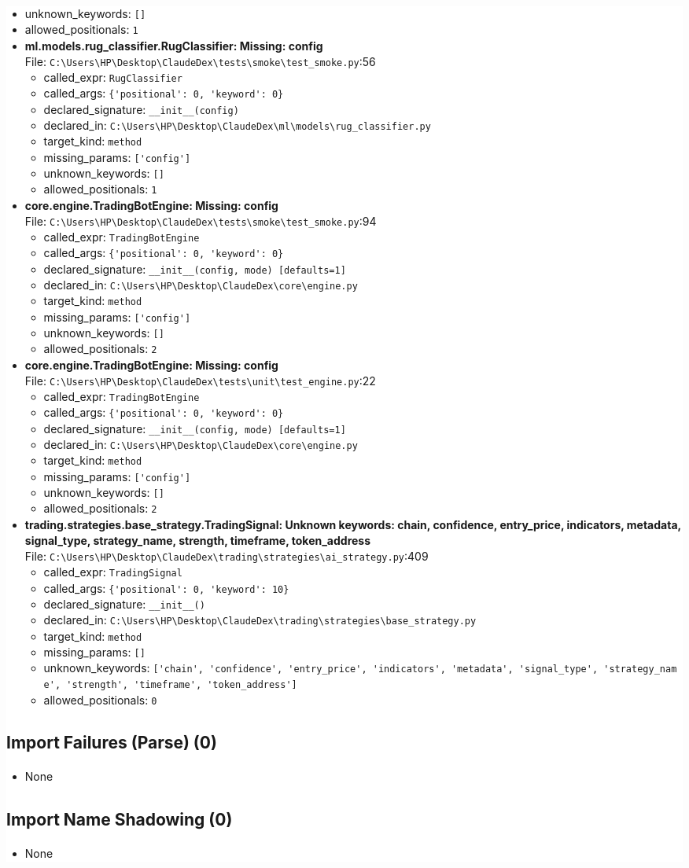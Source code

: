   - unknown_keywords: `[]`
  - allowed_positionals: `1`
- **ml.models.rug_classifier.RugClassifier: Missing: config**  
  File: `C:\Users\HP\Desktop\ClaudeDex\tests\smoke\test_smoke.py`:56
  - called_expr: `RugClassifier`
  - called_args: `{'positional': 0, 'keyword': 0}`
  - declared_signature: `__init__(config)`
  - declared_in: `C:\Users\HP\Desktop\ClaudeDex\ml\models\rug_classifier.py`
  - target_kind: `method`
  - missing_params: `['config']`
  - unknown_keywords: `[]`
  - allowed_positionals: `1`
- **core.engine.TradingBotEngine: Missing: config**  
  File: `C:\Users\HP\Desktop\ClaudeDex\tests\smoke\test_smoke.py`:94
  - called_expr: `TradingBotEngine`
  - called_args: `{'positional': 0, 'keyword': 0}`
  - declared_signature: `__init__(config, mode) [defaults=1]`
  - declared_in: `C:\Users\HP\Desktop\ClaudeDex\core\engine.py`
  - target_kind: `method`
  - missing_params: `['config']`
  - unknown_keywords: `[]`
  - allowed_positionals: `2`
- **core.engine.TradingBotEngine: Missing: config**  
  File: `C:\Users\HP\Desktop\ClaudeDex\tests\unit\test_engine.py`:22
  - called_expr: `TradingBotEngine`
  - called_args: `{'positional': 0, 'keyword': 0}`
  - declared_signature: `__init__(config, mode) [defaults=1]`
  - declared_in: `C:\Users\HP\Desktop\ClaudeDex\core\engine.py`
  - target_kind: `method`
  - missing_params: `['config']`
  - unknown_keywords: `[]`
  - allowed_positionals: `2`
- **trading.strategies.base_strategy.TradingSignal: Unknown keywords: chain, confidence, entry_price, indicators, metadata, signal_type, strategy_name, strength, timeframe, token_address**  
  File: `C:\Users\HP\Desktop\ClaudeDex\trading\strategies\ai_strategy.py`:409
  - called_expr: `TradingSignal`
  - called_args: `{'positional': 0, 'keyword': 10}`
  - declared_signature: `__init__()`
  - declared_in: `C:\Users\HP\Desktop\ClaudeDex\trading\strategies\base_strategy.py`
  - target_kind: `method`
  - missing_params: `[]`
  - unknown_keywords: `['chain', 'confidence', 'entry_price', 'indicators', 'metadata', 'signal_type', 'strategy_name', 'strength', 'timeframe', 'token_address']`
  - allowed_positionals: `0`

## Import Failures (Parse) (0)
- None

## Import Name Shadowing (0)
- None
